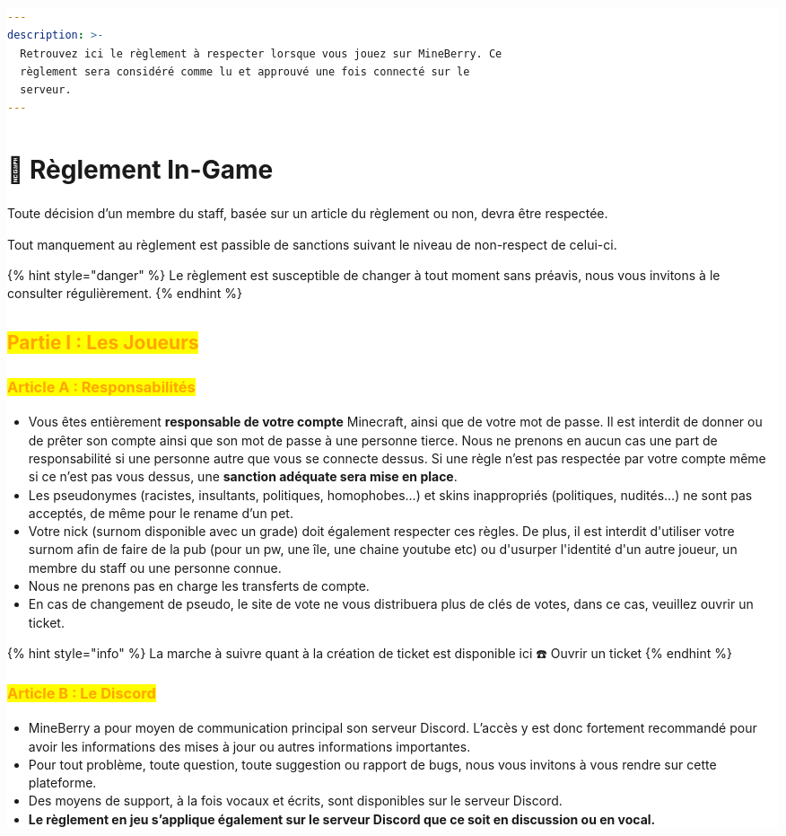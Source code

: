 ```yaml
---
description: >-
  Retrouvez ici le règlement à respecter lorsque vous jouez sur MineBerry. Ce
  règlement sera considéré comme lu et approuvé une fois connecté sur le
  serveur.
---
```


# 🧷 Règlement In-Game

Toute décision d’un membre du staff, basée sur un article du règlement ou non, devra être respectée.&#x20;

Tout manquement au règlement est passible de sanctions suivant le niveau de non-respect de celui-ci.

{% hint style="danger" %}
Le règlement est susceptible de changer à tout moment sans préavis, nous vous invitons à le consulter régulièrement.
{% endhint %}

## <mark style="color:orange;">Partie I : Les Joueurs</mark>

### <mark style="color:orange;">Article A : Responsabilités</mark>

* Vous êtes entièrement **responsable de votre compte** Minecraft, ainsi que de votre mot de passe. Il est interdit de donner ou de prêter son compte ainsi que son mot de passe à une personne tierce. Nous ne prenons en aucun cas une part de responsabilité si une personne autre que vous se connecte dessus. Si une règle n’est pas respectée par votre compte même si ce n’est pas vous dessus, une **sanction adéquate sera mise en place**.
* Les pseudonymes (racistes, insultants, politiques, homophobes...) et skins inappropriés (politiques, nudités…) ne sont pas acceptés, de même pour le rename d’un pet.
* Votre nick (surnom disponible avec un grade) doit également respecter ces règles. De plus, il est interdit d'utiliser votre surnom afin de faire de la pub (pour un pw, une île, une chaine youtube etc) ou d'usurper l'identité d'un autre joueur, un membre du staff ou une personne connue.
* Nous ne prenons pas en charge les transferts de compte.
* En cas de changement de pseudo, le site de vote ne vous distribuera plus de clés de votes, dans ce cas, veuillez ouvrir un ticket.

{% hint style="info" %}
La marche à suivre quant à la création de ticket est disponible ici :telephone: Ouvrir un ticket
{% endhint %}

### <mark style="color:orange;">Article B : Le Discord</mark>

* MineBerry a pour moyen de communication principal son serveur Discord. L’accès y est donc fortement recommandé pour avoir les informations des mises à jour ou autres informations importantes.
* Pour tout problème, toute question, toute suggestion ou rapport de bugs, nous vous invitons à vous rendre sur cette plateforme.
* Des moyens de support, à la fois vocaux et écrits, sont disponibles sur le serveur Discord.
* **Le règlement en jeu s’applique également sur le serveur Discord que ce soit en discussion ou en vocal.**
